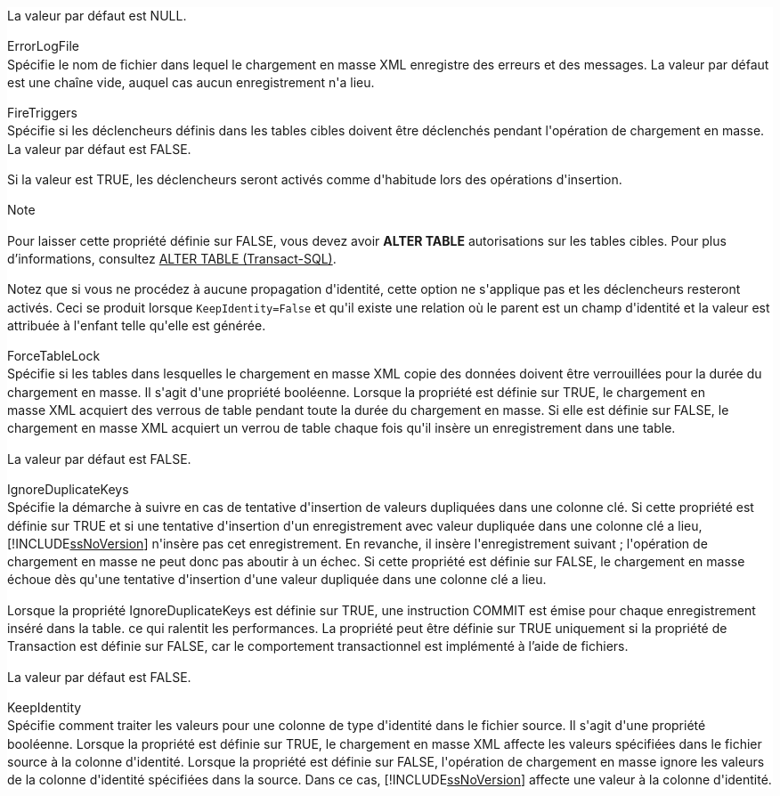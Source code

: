  La valeur par défaut est NULL.  
  
 ErrorLogFile  
 Spécifie le nom de fichier dans lequel le chargement en masse XML enregistre des erreurs et des messages. La valeur par défaut est une chaîne vide, auquel cas aucun enregistrement n'a lieu.  
  
 FireTriggers  
 Spécifie si les déclencheurs définis dans les tables cibles doivent être déclenchés pendant l'opération de chargement en masse. La valeur par défaut est FALSE.  
  
 Si la valeur est TRUE, les déclencheurs seront activés comme d'habitude lors des opérations d'insertion.  
  
> [!NOTE]  
>  Pour laisser cette propriété définie sur FALSE, vous devez avoir **ALTER TABLE** autorisations sur les tables cibles. Pour plus d’informations, consultez [ALTER TABLE &#40;Transact-SQL&#41;](../../../t-sql/statements/alter-table-transact-sql.md).  
  
 Notez que si vous ne procédez à aucune propagation d'identité, cette option ne s'applique pas et les déclencheurs resteront activés. Ceci se produit lorsque `KeepIdentity=False` et qu'il existe une relation où le parent est un champ d'identité et la valeur est attribuée à l'enfant telle qu'elle est générée.  
  
 ForceTableLock  
 Spécifie si les tables dans lesquelles le chargement en masse XML copie des données doivent être verrouillées pour la durée du chargement en masse. Il s'agit d'une propriété booléenne. Lorsque la propriété est définie sur TRUE, le chargement en masse XML acquiert des verrous de table pendant toute la durée du chargement en masse. Si elle est définie sur FALSE, le chargement en masse XML acquiert un verrou de table chaque fois qu'il insère un enregistrement dans une table.  
  
 La valeur par défaut est FALSE.  
  
 IgnoreDuplicateKeys  
 Spécifie la démarche à suivre en cas de tentative d'insertion de valeurs dupliquées dans une colonne clé. Si cette propriété est définie sur TRUE et si une tentative d'insertion d'un enregistrement avec valeur dupliquée dans une colonne clé a lieu, [!INCLUDE[ssNoVersion](../../../includes/ssnoversion-md.md)] n'insère pas cet enregistrement. En revanche, il insère l'enregistrement suivant ; l'opération de chargement en masse ne peut donc pas aboutir à un échec. Si cette propriété est définie sur FALSE, le chargement en masse échoue dès qu'une tentative d'insertion d'une valeur dupliquée dans une colonne clé a lieu.  
  
 Lorsque la propriété IgnoreDuplicateKeys est définie sur TRUE, une instruction COMMIT est émise pour chaque enregistrement inséré dans la table. ce qui ralentit les performances. La propriété peut être définie sur TRUE uniquement si la propriété de Transaction est définie sur FALSE, car le comportement transactionnel est implémenté à l’aide de fichiers.  
  
 La valeur par défaut est FALSE.  
  
 KeepIdentity  
 Spécifie comment traiter les valeurs pour une colonne de type d'identité dans le fichier source. Il s'agit d'une propriété booléenne. Lorsque la propriété est définie sur TRUE, le chargement en masse XML affecte les valeurs spécifiées dans le fichier source à la colonne d'identité. Lorsque la propriété est définie sur FALSE, l'opération de chargement en masse ignore les valeurs de la colonne d'identité spécifiées dans la source. Dans ce cas, [!INCLUDE[ssNoVersion](../../../includes/ssnoversion-md.md)] affecte une valeur à la colonne d'identité.  
  